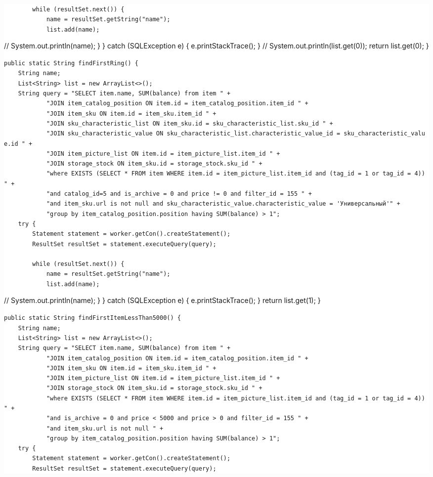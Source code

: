             while (resultSet.next()) {
                name = resultSet.getString("name");
                list.add(name);
//                System.out.println(name);
            }
        } catch (SQLException e) {
            e.printStackTrace();
        }
//        System.out.println(list.get(0));
        return list.get(0);
    }

    public static String findFirstRing() {
        String name;
        List<String> list = new ArrayList<>();
        String query = "SELECT item.name, SUM(balance) from item " +
                "JOIN item_catalog_position ON item.id = item_catalog_position.item_id " +
                "JOIN item_sku ON item.id = item_sku.item_id " +
                "JOIN sku_characteristic_list ON item_sku.id = sku_characteristic_list.sku_id " +
                "JOIN sku_characteristic_value ON sku_characteristic_list.characteristic_value_id = sku_characteristic_value.id " +
                "JOIN item_picture_list ON item.id = item_picture_list.item_id " +
                "JOIN storage_stock ON item_sku.id = storage_stock.sku_id " +
                "where EXISTS (SELECT * FROM item WHERE item.id = item_picture_list.item_id and (tag_id = 1 or tag_id = 4)) " +
                "and catalog_id=5 and is_archive = 0 and price != 0 and filter_id = 155 " +
                "and item_sku.url is not null and sku_characteristic_value.characteristic_value = 'Универсальный'" +
                "group by item_catalog_position.position having SUM(balance) > 1";
        try {
            Statement statement = worker.getCon().createStatement();
            ResultSet resultSet = statement.executeQuery(query);

            while (resultSet.next()) {
                name = resultSet.getString("name");
                list.add(name);
//                System.out.println(name);
            }
        } catch (SQLException e) {
            e.printStackTrace();
        }
        return list.get(1);
    }

    public static String findFirstItemLessThan5000() {
        String name;
        List<String> list = new ArrayList<>();
        String query = "SELECT item.name, SUM(balance) from item " +
                "JOIN item_catalog_position ON item.id = item_catalog_position.item_id " +
                "JOIN item_sku ON item.id = item_sku.item_id " +
                "JOIN item_picture_list ON item.id = item_picture_list.item_id " +
                "JOIN storage_stock ON item_sku.id = storage_stock.sku_id " +
                "where EXISTS (SELECT * FROM item WHERE item.id = item_picture_list.item_id and (tag_id = 1 or tag_id = 4)) " +
                "and is_archive = 0 and price < 5000 and price > 0 and filter_id = 155 " +
                "and item_sku.url is not null " +
                "group by item_catalog_position.position having SUM(balance) > 1";
        try {
            Statement statement = worker.getCon().createStatement();
            ResultSet resultSet = statement.executeQuery(query);
